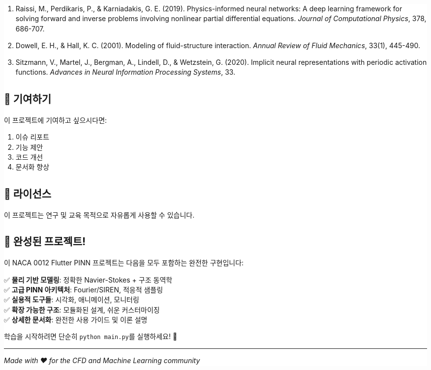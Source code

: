 1. Raissi, M., Perdikaris, P., & Karniadakis, G. E. (2019). Physics-informed neural networks: A deep learning framework for solving forward and inverse problems involving nonlinear partial differential equations. *Journal of Computational Physics*, 378, 686-707.

2. Dowell, E. H., & Hall, K. C. (2001). Modeling of fluid-structure interaction. *Annual Review of Fluid Mechanics*, 33(1), 445-490.

3. Sitzmann, V., Martel, J., Bergman, A., Lindell, D., & Wetzstein, G. (2020). Implicit neural representations with periodic activation functions. *Advances in Neural Information Processing Systems*, 33.

## 🤝 기여하기

이 프로젝트에 기여하고 싶으시다면:

1. 이슈 리포트
2. 기능 제안
3. 코드 개선
4. 문서화 향상

## 📄 라이선스

이 프로젝트는 연구 및 교육 목적으로 자유롭게 사용할 수 있습니다.

## 🎉 완성된 프로젝트!

이 NACA 0012 Flutter PINN 프로젝트는 다음을 모두 포함하는 완전한 구현입니다:

✅ **물리 기반 모델링**: 정확한 Navier-Stokes + 구조 동역학  
✅ **고급 PINN 아키텍처**: Fourier/SIREN, 적응적 샘플링  
✅ **실용적 도구들**: 시각화, 애니메이션, 모니터링  
✅ **확장 가능한 구조**: 모듈화된 설계, 쉬운 커스터마이징  
✅ **상세한 문서화**: 완전한 사용 가이드 및 이론 설명

학습을 시작하려면 단순히 `python main.py`를 실행하세요! 🚀

---

*Made with ❤️ for the CFD and Machine Learning community*